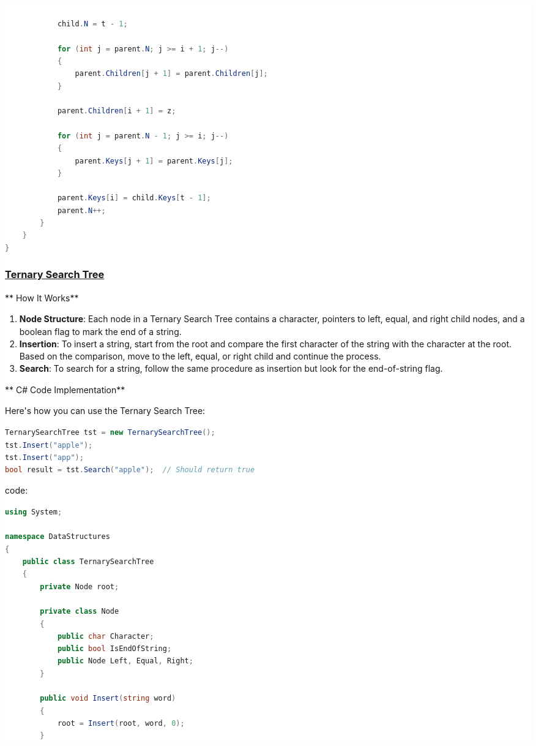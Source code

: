 ```csharp

            child.N = t - 1;

            for (int j = parent.N; j >= i + 1; j--)
            {
                parent.Children[j + 1] = parent.Children[j];
            }

            parent.Children[i + 1] = z;

            for (int j = parent.N - 1; j >= i; j--)
            {
                parent.Keys[j + 1] = parent.Keys[j];
            }

            parent.Keys[i] = child.Keys[t - 1];
            parent.N++;
        }
    }
}

```
### [Ternary Search Tree](#Ternary-Search-Tree)

** How It Works** 

1. **Node Structure**: Each node in a Ternary Search Tree contains a character, pointers to left, equal, and right child nodes, and a boolean flag to mark the end of a string.
2. **Insertion**: To insert a string, start from the root and compare the first character of the string with the character at the root. Based on the comparison, move to the left, equal, or right child and continue the process.
3. **Search**: To search for a string, follow the same procedure as insertion but look for the end-of-string flag.

** C# Code Implementation** 

Here's how you can use the Ternary Search Tree:

```csharp
TernarySearchTree tst = new TernarySearchTree();
tst.Insert("apple");
tst.Insert("app");
bool result = tst.Search("apple");  // Should return true
```
code:
```csharp
using System;

namespace DataStructures
{
    public class TernarySearchTree
    {
        private Node root;

        private class Node
        {
            public char Character;
            public bool IsEndOfString;
            public Node Left, Equal, Right;
        }

        public void Insert(string word)
        {
            root = Insert(root, word, 0);
        }
```